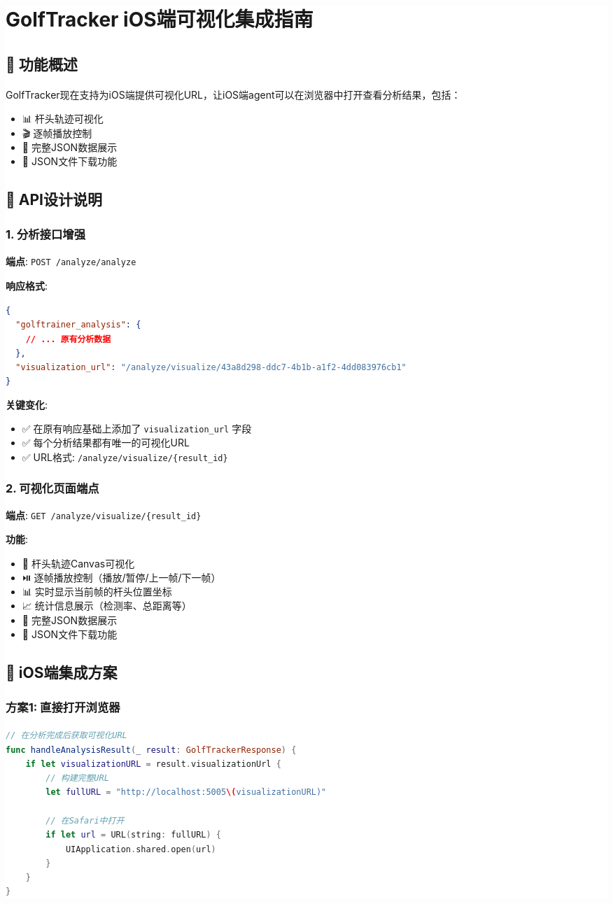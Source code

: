 # GolfTracker iOS端可视化集成指南

## 🎯 功能概述

GolfTracker现在支持为iOS端提供可视化URL，让iOS端agent可以在浏览器中打开查看分析结果，包括：
- 📊 杆头轨迹可视化
- 🎬 逐帧播放控制
- 📄 完整JSON数据展示
- 💾 JSON文件下载功能

## 🔗 API设计说明

### 1. 分析接口增强

**端点**: `POST /analyze/analyze`

**响应格式**:
```json
{
  "golftrainer_analysis": {
    // ... 原有分析数据
  },
  "visualization_url": "/analyze/visualize/43a8d298-ddc7-4b1b-a1f2-4dd083976cb1"
}
```

**关键变化**:
- ✅ 在原有响应基础上添加了 `visualization_url` 字段
- ✅ 每个分析结果都有唯一的可视化URL
- ✅ URL格式: `/analyze/visualize/{result_id}`

### 2. 可视化页面端点

**端点**: `GET /analyze/visualize/{result_id}`

**功能**:
- 🎯 杆头轨迹Canvas可视化
- ⏯️ 逐帧播放控制（播放/暂停/上一帧/下一帧）
- 📊 实时显示当前帧的杆头位置坐标
- 📈 统计信息展示（检测率、总距离等）
- 📄 完整JSON数据展示
- 💾 JSON文件下载功能

## 📱 iOS端集成方案

### 方案1: 直接打开浏览器

```swift
// 在分析完成后获取可视化URL
func handleAnalysisResult(_ result: GolfTrackerResponse) {
    if let visualizationURL = result.visualizationUrl {
        // 构建完整URL
        let fullURL = "http://localhost:5005\(visualizationURL)"
        
        // 在Safari中打开
        if let url = URL(string: fullURL) {
            UIApplication.shared.open(url)
        }
    }
}
```
